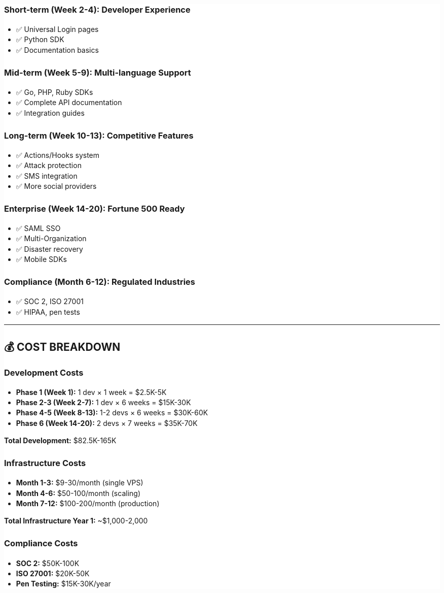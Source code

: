 ### Short-term (Week 2-4): Developer Experience
- ✅ Universal Login pages
- ✅ Python SDK
- ✅ Documentation basics

### Mid-term (Week 5-9): Multi-language Support
- ✅ Go, PHP, Ruby SDKs
- ✅ Complete API documentation
- ✅ Integration guides

### Long-term (Week 10-13): Competitive Features
- ✅ Actions/Hooks system
- ✅ Attack protection
- ✅ SMS integration
- ✅ More social providers

### Enterprise (Week 14-20): Fortune 500 Ready
- ✅ SAML SSO
- ✅ Multi-Organization
- ✅ Disaster recovery
- ✅ Mobile SDKs

### Compliance (Month 6-12): Regulated Industries
- ✅ SOC 2, ISO 27001
- ✅ HIPAA, pen tests

---

## 💰 COST BREAKDOWN

### Development Costs
- **Phase 1 (Week 1):** 1 dev × 1 week = $2.5K-5K
- **Phase 2-3 (Week 2-7):** 1 dev × 6 weeks = $15K-30K
- **Phase 4-5 (Week 8-13):** 1-2 devs × 6 weeks = $30K-60K
- **Phase 6 (Week 14-20):** 2 devs × 7 weeks = $35K-70K

**Total Development:** $82.5K-165K

### Infrastructure Costs
- **Month 1-3:** $9-30/month (single VPS)
- **Month 4-6:** $50-100/month (scaling)
- **Month 7-12:** $100-200/month (production)

**Total Infrastructure Year 1:** ~$1,000-2,000

### Compliance Costs
- **SOC 2:** $50K-100K
- **ISO 27001:** $20K-50K
- **Pen Testing:** $15K-30K/year
